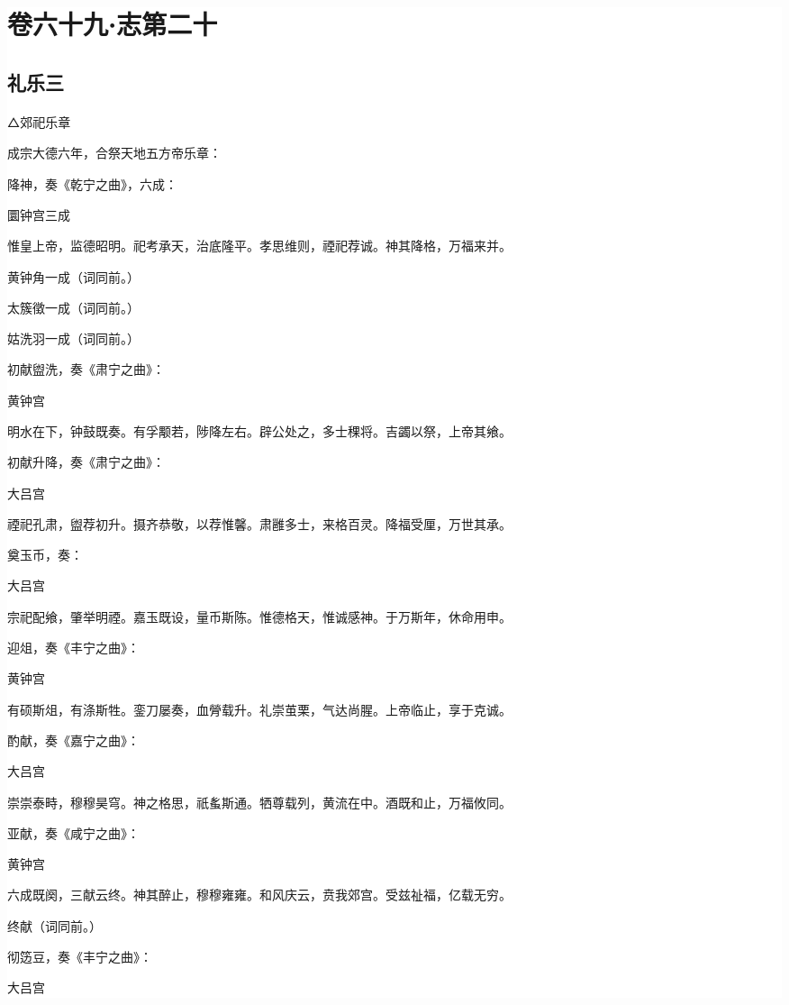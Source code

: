 # 卷六十九·志第二十

## 礼乐三

△郊祀乐章

成宗大德六年，合祭天地五方帝乐章：

降神，奏《乾宁之曲》，六成：

圜钟宫三成

惟皇上帝，监德昭明。祀考承天，治底隆平。孝思维则，禋祀荐诚。神其降格，万福来并。

黄钟角一成（词同前。）

太簇徵一成（词同前。）

姑洗羽一成（词同前。）

初献盥洗，奏《肃宁之曲》：

黄钟宫

明水在下，钟鼓既奏。有孚颙若，陟降左右。辟公处之，多士稞将。吉蠲以祭，上帝其飨。

初献升降，奏《肃宁之曲》：

大吕宫

禋祀孔肃，盥荐初升。摄齐恭敬，以荐惟馨。肃雝多士，来格百灵。降福受厘，万世其承。

奠玉币，奏：

大吕宫

宗祀配飨，肇举明禋。嘉玉既设，量币斯陈。惟德格天，惟诚感神。于万斯年，休命用申。

迎俎，奏《丰宁之曲》：

黄钟宫

有硕斯俎，有涤斯牲。銮刀屡奏，血膋载升。礼崇茧栗，气达尚腥。上帝临止，享于克诚。

酌献，奏《嘉宁之曲》：

大吕宫

崇崇泰畤，穆穆昊穹。神之格思，祇蚃斯通。牺尊载列，黄流在中。酒既和止，万福攸同。

亚献，奏《咸宁之曲》：

黄钟宫

六成既阕，三献云终。神其醉止，穆穆雍雍。和风庆云，贲我郊宫。受兹祉福，亿载无穷。

终献（词同前。）

彻笾豆，奏《丰宁之曲》：

大吕宫
